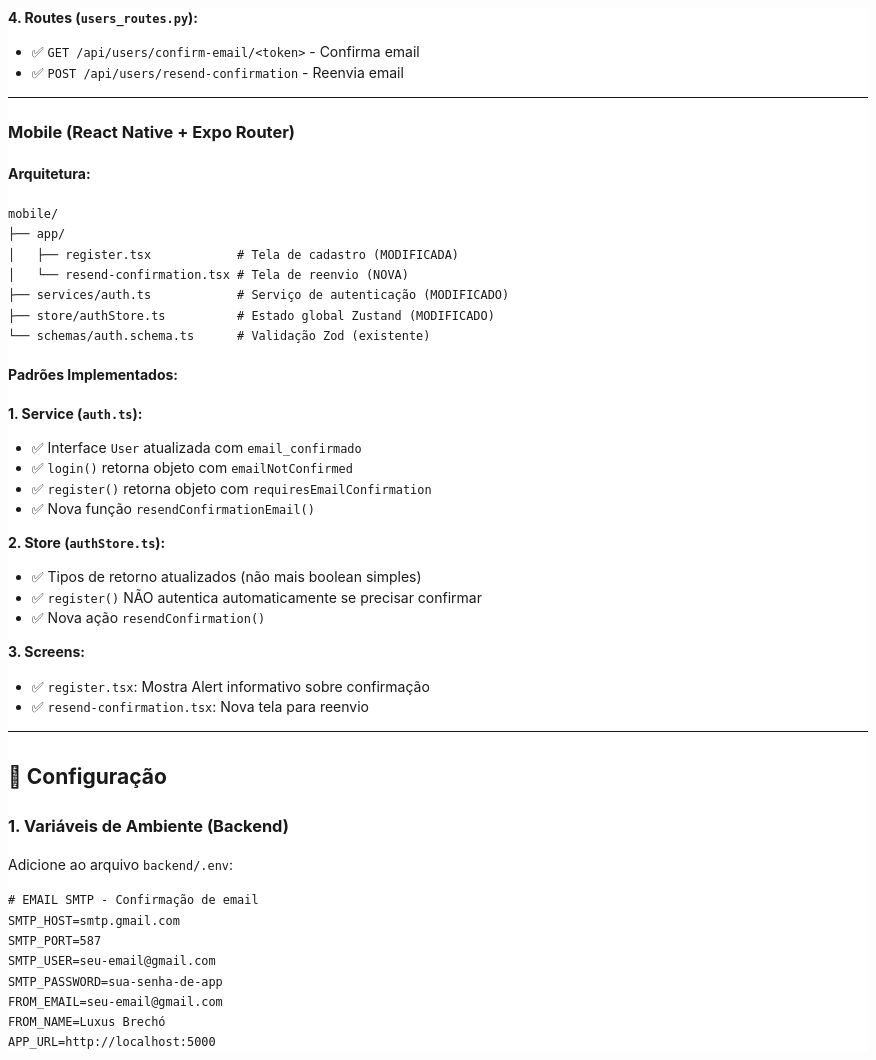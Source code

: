 **4. Routes (`users_routes.py`):**
- ✅ `GET /api/users/confirm-email/<token>` - Confirma email
- ✅ `POST /api/users/resend-confirmation` - Reenvia email

---

### **Mobile (React Native + Expo Router)**

#### **Arquitetura:**
```
mobile/
├── app/
│   ├── register.tsx            # Tela de cadastro (MODIFICADA)
│   └── resend-confirmation.tsx # Tela de reenvio (NOVA)
├── services/auth.ts            # Serviço de autenticação (MODIFICADO)
├── store/authStore.ts          # Estado global Zustand (MODIFICADO)
└── schemas/auth.schema.ts      # Validação Zod (existente)
```

#### **Padrões Implementados:**

**1. Service (`auth.ts`):**
- ✅ Interface `User` atualizada com `email_confirmado`
- ✅ `login()` retorna objeto com `emailNotConfirmed`
- ✅ `register()` retorna objeto com `requiresEmailConfirmation`
- ✅ Nova função `resendConfirmationEmail()`

**2. Store (`authStore.ts`):**
- ✅ Tipos de retorno atualizados (não mais boolean simples)
- ✅ `register()` NÃO autentica automaticamente se precisar confirmar
- ✅ Nova ação `resendConfirmation()`

**3. Screens:**
- ✅ `register.tsx`: Mostra Alert informativo sobre confirmação
- ✅ `resend-confirmation.tsx`: Nova tela para reenvio

---

## 🔧 Configuração

### **1. Variáveis de Ambiente (Backend)**

Adicione ao arquivo `backend/.env`:

```env
# EMAIL SMTP - Confirmação de email
SMTP_HOST=smtp.gmail.com
SMTP_PORT=587
SMTP_USER=seu-email@gmail.com
SMTP_PASSWORD=sua-senha-de-app
FROM_EMAIL=seu-email@gmail.com
FROM_NAME=Luxus Brechó
APP_URL=http://localhost:5000
```
